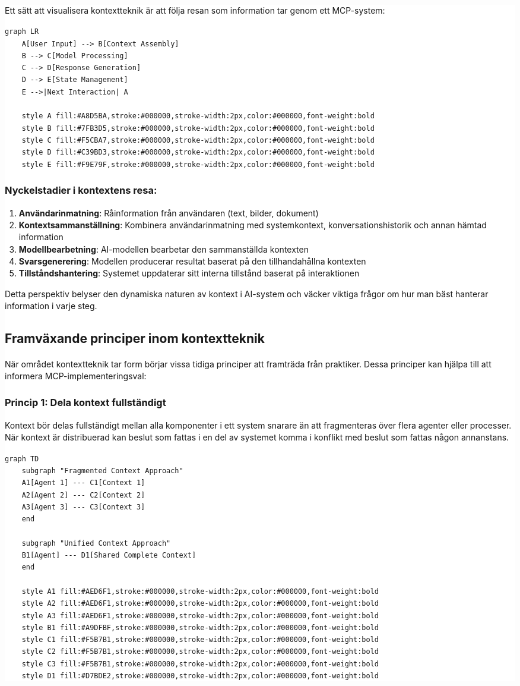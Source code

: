 Ett sätt att visualisera kontextteknik är att följa resan som information tar genom ett MCP-system:

```mermaid
graph LR
    A[User Input] --> B[Context Assembly]
    B --> C[Model Processing]
    C --> D[Response Generation]
    D --> E[State Management]
    E -->|Next Interaction| A
    
    style A fill:#A8D5BA,stroke:#000000,stroke-width:2px,color:#000000,font-weight:bold
    style B fill:#7FB3D5,stroke:#000000,stroke-width:2px,color:#000000,font-weight:bold
    style C fill:#F5CBA7,stroke:#000000,stroke-width:2px,color:#000000,font-weight:bold
    style D fill:#C39BD3,stroke:#000000,stroke-width:2px,color:#000000,font-weight:bold
    style E fill:#F9E79F,stroke:#000000,stroke-width:2px,color:#000000,font-weight:bold
```

### Nyckelstadier i kontextens resa:

1. **Användarinmatning**: Råinformation från användaren (text, bilder, dokument)
2. **Kontextsammanställning**: Kombinera användarinmatning med systemkontext, konversationshistorik och annan hämtad information
3. **Modellbearbetning**: AI-modellen bearbetar den sammanställda kontexten
4. **Svarsgenerering**: Modellen producerar resultat baserat på den tillhandahållna kontexten
5. **Tillståndshantering**: Systemet uppdaterar sitt interna tillstånd baserat på interaktionen

Detta perspektiv belyser den dynamiska naturen av kontext i AI-system och väcker viktiga frågor om hur man bäst hanterar information i varje steg.

## Framväxande principer inom kontextteknik

När området kontextteknik tar form börjar vissa tidiga principer att framträda från praktiker. Dessa principer kan hjälpa till att informera MCP-implementeringsval:

### Princip 1: Dela kontext fullständigt

Kontext bör delas fullständigt mellan alla komponenter i ett system snarare än att fragmenteras över flera agenter eller processer. När kontext är distribuerad kan beslut som fattas i en del av systemet komma i konflikt med beslut som fattas någon annanstans.

```mermaid
graph TD
    subgraph "Fragmented Context Approach"
    A1[Agent 1] --- C1[Context 1]
    A2[Agent 2] --- C2[Context 2]
    A3[Agent 3] --- C3[Context 3]
    end
    
    subgraph "Unified Context Approach"
    B1[Agent] --- D1[Shared Complete Context]
    end
    
    style A1 fill:#AED6F1,stroke:#000000,stroke-width:2px,color:#000000,font-weight:bold
    style A2 fill:#AED6F1,stroke:#000000,stroke-width:2px,color:#000000,font-weight:bold
    style A3 fill:#AED6F1,stroke:#000000,stroke-width:2px,color:#000000,font-weight:bold
    style B1 fill:#A9DFBF,stroke:#000000,stroke-width:2px,color:#000000,font-weight:bold
    style C1 fill:#F5B7B1,stroke:#000000,stroke-width:2px,color:#000000,font-weight:bold
    style C2 fill:#F5B7B1,stroke:#000000,stroke-width:2px,color:#000000,font-weight:bold
    style C3 fill:#F5B7B1,stroke:#000000,stroke-width:2px,color:#000000,font-weight:bold
    style D1 fill:#D7BDE2,stroke:#000000,stroke-width:2px,color:#000000,font-weight:bold
```
